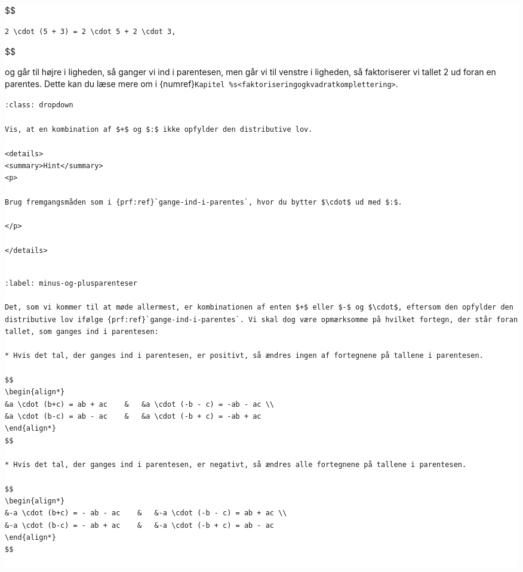 $$

    2 \cdot (5 + 3) = 2 \cdot 5 + 2 \cdot 3,

$$

og går til højre i ligheden, så ganger vi ind i parentesen, men går vi til venstre i ligheden, så faktoriserer vi tallet 2 ud foran en parentes. Dette kan du læse mere om i {numref}`Kapitel %s<faktoriseringogkvadratkomplettering>`.

```{exercise}
:class: dropdown

Vis, at en kombination af $+$ og $:$ ikke opfylder den distributive lov.

<details>
<summary>Hint</summary>
<p>

Brug fremgangsmåden som i {prf:ref}`gange-ind-i-parentes`, hvor du bytter $\cdot$ ud med $:$.

</p>

</details>
    
```

```{prf:regneregler} Minus- og plusparenteser
:label: minus-og-plusparenteser
    
Det, som vi kommer til at møde allermest, er kombinationen af enten $+$ eller $-$ og $\cdot$, eftersom den opfylder den distributive lov ifølge {prf:ref}`gange-ind-i-parentes`. Vi skal dog være opmærksomme på hvilket fortegn, der står foran tallet, som ganges ind i parentesen:

* Hvis det tal, der ganges ind i parentesen, er positivt, så ændres ingen af fortegnene på tallene i parentesen.

$$
\begin{align*}     
&a \cdot (b+c) = ab + ac    &   &a \cdot (-b - c) = -ab - ac \\
&a \cdot (b-c) = ab - ac    &   &a \cdot (-b + c) = -ab + ac     
\end{align*}
$$

* Hvis det tal, der ganges ind i parentesen, er negativt, så ændres alle fortegnene på tallene i parentesen.

$$
\begin{align*}    
&-a \cdot (b+c) = - ab - ac    &   &-a \cdot (-b - c) = ab + ac \\
&-a \cdot (b-c) = - ab + ac    &   &-a \cdot (-b + c) = ab - ac    
\end{align*}
$$
   
```